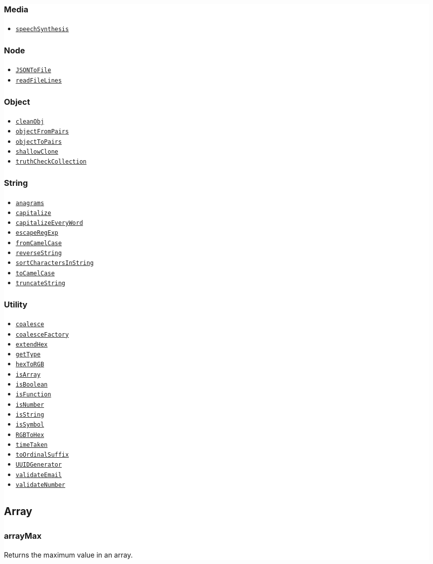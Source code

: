 ### Media
* [`speechSynthesis`](#speechsynthesis)

### Node
* [`JSONToFile`](#jsontofile)
* [`readFileLines`](#readfilelines)

### Object
* [`cleanObj`](#cleanobj)
* [`objectFromPairs`](#objectfrompairs)
* [`objectToPairs`](#objecttopairs)
* [`shallowClone`](#shallowclone)
* [`truthCheckCollection`](#truthcheckcollection)

### String
* [`anagrams`](#anagrams)
* [`capitalize`](#capitalize)
* [`capitalizeEveryWord`](#capitalizeeveryword)
* [`escapeRegExp`](#escaperegexp)
* [`fromCamelCase`](#fromcamelcase)
* [`reverseString`](#reversestring)
* [`sortCharactersInString`](#sortcharactersinstring)
* [`toCamelCase`](#tocamelcase)
* [`truncateString`](#truncatestring)

### Utility
* [`coalesce`](#coalesce)
* [`coalesceFactory`](#coalescefactory)
* [`extendHex`](#extendhex)
* [`getType`](#gettype)
* [`hexToRGB`](#hextorgb)
* [`isArray`](#isarray)
* [`isBoolean`](#isboolean)
* [`isFunction`](#isfunction)
* [`isNumber`](#isnumber)
* [`isString`](#isstring)
* [`isSymbol`](#issymbol)
* [`RGBToHex`](#rgbtohex)
* [`timeTaken`](#timetaken)
* [`toOrdinalSuffix`](#toordinalsuffix)
* [`UUIDGenerator`](#uuidgenerator)
* [`validateEmail`](#validateemail)
* [`validateNumber`](#validatenumber)

## Array

### arrayMax

Returns the maximum value in an array.
